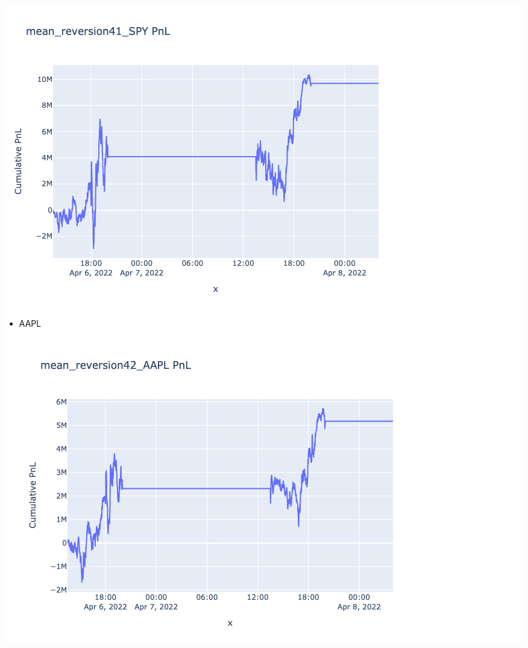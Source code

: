   <img src="./figs/mean_reversion41_SPY_line.png" />

- AAPL

  <img src="./figs/mean_reversion42_AAPL_line.png" />
